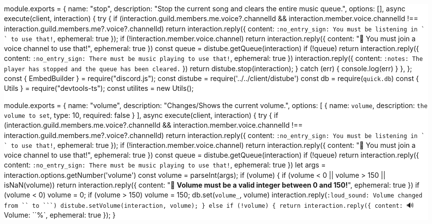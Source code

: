 module.exports = {
    name: "stop",
    description: "Stop the current song and clears the entire music queue.",
    options: [],
    async execute(client, interaction) {
        try {
            if (interaction.guild.members.me.voice?.channelId && interaction.member.voice.channelId !== interaction.guild.members.me?.voice?.channelId) return interaction.reply({ content: `:no_entry_sign: You must be listening in `` to use that!`, ephemeral: true });
            if (!interaction.member.voice.channel)
                return interaction.reply({ content: ":no_entry_sign: You must join a voice channel to use that!", ephemeral: true })
            const queue = distube.getQueue(interaction)
            if (!queue) return interaction.reply({ content: `:no_entry_sign: There must be music playing to use that!`, ephemeral: true })
            interaction.reply({ content: `:notes: The player has stopped and the queue has been cleared.` })
            return distube.stop(interaction);
        } catch (err) {
            console.log(err)
        }
    },
};
const { EmbedBuilder } = require("discord.js");
const distube = require('../../client/distube')
const db = require(`quick.db`)
const { Utils } = require("devtools-ts");
const utilites = new Utils();

module.exports = {
    name: "volume",
    description: "Changes/Shows the current volume.",
    options: [
        {
            name: `volume`,
            description: `the volume to set`,
            type: 10,
            required: false
        }
    ],
    async execute(client, interaction) {
        try {
            if (interaction.guild.members.me.voice?.channelId && interaction.member.voice.channelId !== interaction.guild.members.me?.voice?.channelId) return interaction.reply({ content: `:no_entry_sign: You must be listening in `` to use that!`, ephemeral: true });
            if (!interaction.member.voice.channel)
                return interaction.reply({ content: ":no_entry_sign: You must join a voice channel to use that!", ephemeral: true })
            const queue = distube.getQueue(interaction)
            if (!queue) return interaction.reply({ content: `:no_entry_sign: There must be music playing to use that!`, ephemeral: true })
            let args = interaction.options.getNumber('volume')
            const volume = parseInt(args);
            if (volume) {
                if (volume < 0 || volume > 150 || isNaN(volume))
                    return interaction.reply({ content: ":no_entry_sign: **Volume must be a valid integer between 0 and 150!**", ephemeral: true })
                if (volume < 0) volume = 0;
                if (volume > 150) volume = 150;
                db.set(`volume_`, volume)
                interaction.reply(`:loud_sound: Volume changed from `` to ```)
                distube.setVolume(interaction, volume);
            } else if (!volume) {
                return interaction.reply({ content: `:loud_sound: Volume: ``%`, ephemeral: true });
            }